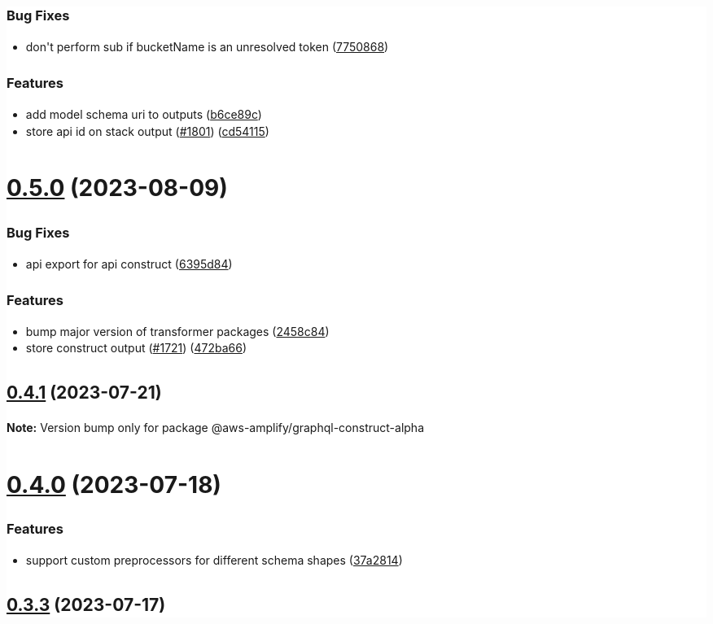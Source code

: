 ### Bug Fixes

- don't perform sub if bucketName is an unresolved token ([7750868](https://github.com/aws-amplify/amplify-category-api/commit/7750868b2da660f1b31d6a23c73b7d8543120fd6))

### Features

- add model schema uri to outputs ([b6ce89c](https://github.com/aws-amplify/amplify-category-api/commit/b6ce89c25dffb7f8ede40bd629499b5dca5584f1))
- store api id on stack output ([#1801](https://github.com/aws-amplify/amplify-category-api/issues/1801)) ([cd54115](https://github.com/aws-amplify/amplify-category-api/commit/cd54115786ee12227b01a4adcb323f10a663096a))

# [0.5.0](https://github.com/aws-amplify/amplify-category-api/compare/@aws-amplify/graphql-construct-alpha@0.4.1...@aws-amplify/graphql-construct-alpha@0.5.0) (2023-08-09)

### Bug Fixes

- api export for api construct ([6395d84](https://github.com/aws-amplify/amplify-category-api/commit/6395d849326456c469f7f9da2963807ed06192f3))

### Features

- bump major version of transformer packages ([2458c84](https://github.com/aws-amplify/amplify-category-api/commit/2458c8426da5772aa669d37e11f99ee9c6c5ac2e))
- store construct output ([#1721](https://github.com/aws-amplify/amplify-category-api/issues/1721)) ([472ba66](https://github.com/aws-amplify/amplify-category-api/commit/472ba66d008566d24e5400b92d5a2e0cbb2832a4))

## [0.4.1](https://github.com/aws-amplify/amplify-category-api/compare/@aws-amplify/graphql-construct-alpha@0.4.0...@aws-amplify/graphql-construct-alpha@0.4.1) (2023-07-21)

**Note:** Version bump only for package @aws-amplify/graphql-construct-alpha

# [0.4.0](https://github.com/aws-amplify/amplify-category-api/compare/@aws-amplify/graphql-construct-alpha@0.3.3...@aws-amplify/graphql-construct-alpha@0.4.0) (2023-07-18)

### Features

- support custom preprocessors for different schema shapes ([37a2814](https://github.com/aws-amplify/amplify-category-api/commit/37a28148f1666172e04d2830346bed2fe51ee58e))

## [0.3.3](https://github.com/aws-amplify/amplify-category-api/compare/@aws-amplify/graphql-construct-alpha@0.3.2...@aws-amplify/graphql-construct-alpha@0.3.3) (2023-07-17)
